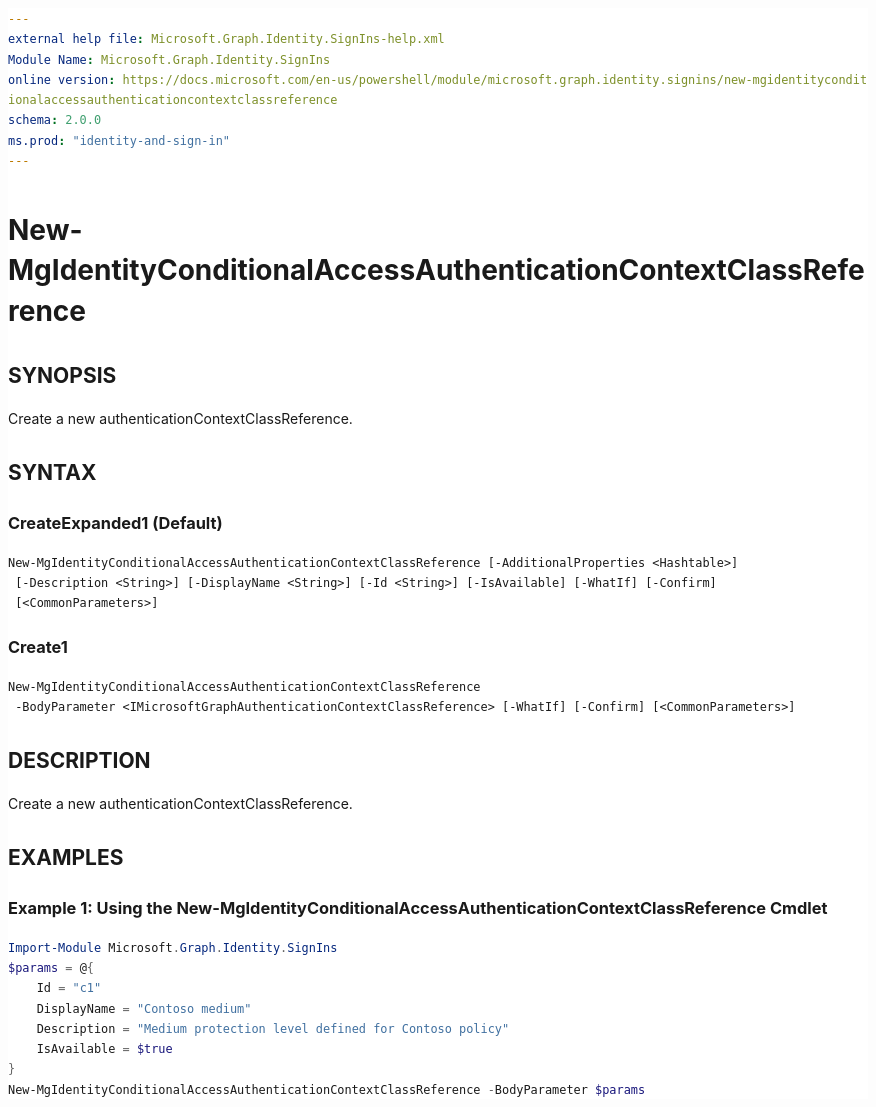 ```yaml
---
external help file: Microsoft.Graph.Identity.SignIns-help.xml
Module Name: Microsoft.Graph.Identity.SignIns
online version: https://docs.microsoft.com/en-us/powershell/module/microsoft.graph.identity.signins/new-mgidentityconditionalaccessauthenticationcontextclassreference
schema: 2.0.0
ms.prod: "identity-and-sign-in"
---
```


# New-MgIdentityConditionalAccessAuthenticationContextClassReference

## SYNOPSIS
Create a new authenticationContextClassReference.

## SYNTAX

### CreateExpanded1 (Default)
```
New-MgIdentityConditionalAccessAuthenticationContextClassReference [-AdditionalProperties <Hashtable>]
 [-Description <String>] [-DisplayName <String>] [-Id <String>] [-IsAvailable] [-WhatIf] [-Confirm]
 [<CommonParameters>]
```

### Create1
```
New-MgIdentityConditionalAccessAuthenticationContextClassReference
 -BodyParameter <IMicrosoftGraphAuthenticationContextClassReference> [-WhatIf] [-Confirm] [<CommonParameters>]
```

## DESCRIPTION
Create a new authenticationContextClassReference.

## EXAMPLES

### Example 1: Using the New-MgIdentityConditionalAccessAuthenticationContextClassReference Cmdlet
```powershell
Import-Module Microsoft.Graph.Identity.SignIns
$params = @{
	Id = "c1"
	DisplayName = "Contoso medium"
	Description = "Medium protection level defined for Contoso policy"
	IsAvailable = $true
}
New-MgIdentityConditionalAccessAuthenticationContextClassReference -BodyParameter $params
```
